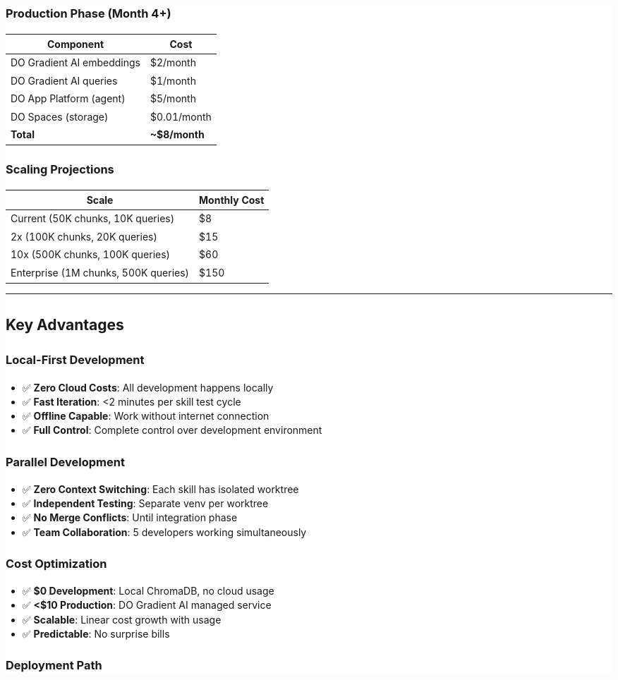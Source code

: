 ### Production Phase (Month 4+)

| Component                 | Cost          |
| ------------------------- | ------------- |
| DO Gradient AI embeddings | $2/month      |
| DO Gradient AI queries    | $1/month      |
| DO App Platform (agent)   | $5/month      |
| DO Spaces (storage)       | $0.01/month   |
| **Total**                 | **~$8/month** |

### Scaling Projections

| Scale                                | Monthly Cost |
| ------------------------------------ | ------------ |
| Current (50K chunks, 10K queries)    | $8           |
| 2x (100K chunks, 20K queries)        | $15          |
| 10x (500K chunks, 100K queries)      | $60          |
| Enterprise (1M chunks, 500K queries) | $150         |

---

## Key Advantages

### Local-First Development

- ✅ **Zero Cloud Costs**: All development happens locally
- ✅ **Fast Iteration**: <2 minutes per skill test cycle
- ✅ **Offline Capable**: Work without internet connection
- ✅ **Full Control**: Complete control over development environment

### Parallel Development

- ✅ **Zero Context Switching**: Each skill has isolated worktree
- ✅ **Independent Testing**: Separate venv per worktree
- ✅ **No Merge Conflicts**: Until integration phase
- ✅ **Team Collaboration**: 5 developers working simultaneously

### Cost Optimization

- ✅ **$0 Development**: Local ChromaDB, no cloud usage
- ✅ **<$10 Production**: DO Gradient AI managed service
- ✅ **Scalable**: Linear cost growth with usage
- ✅ **Predictable**: No surprise bills

### Deployment Path
